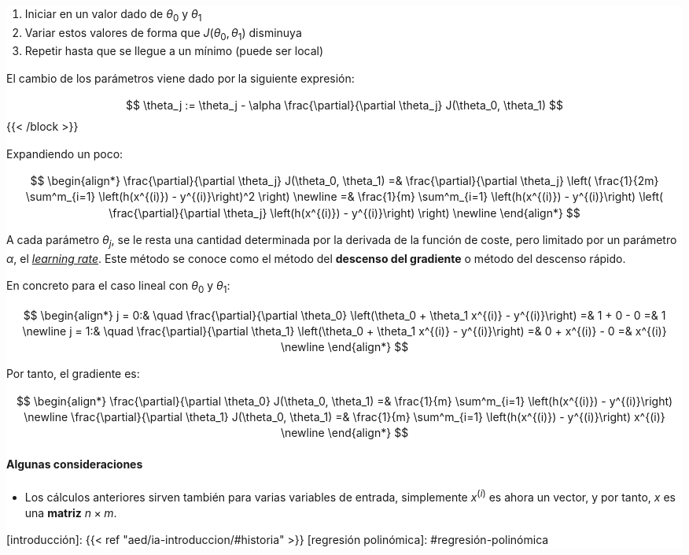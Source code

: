 1. Iniciar en un valor dado de $\theta_0$ y $\theta_1$
2. Variar estos valores de forma que $J(\theta_0, \theta_1)$ disminuya
3. Repetir hasta que se llegue a un mínimo (puede ser local)

El cambio de los parámetros viene dado por la siguiente expresión:

$$ \theta_j := \theta_j - \alpha \frac{\partial}{\partial \theta_j} J(\theta_0, \theta_1) $$
{{< /block >}}

Expandiendo un poco:

$$
\begin{align*}
    \frac{\partial}{\partial \theta_j} J(\theta_0, \theta_1) =&
    \frac{\partial}{\partial \theta_j} \left( \frac{1}{2m} \sum^m_{i=1} \left(h(x^{(i)}) - y^{(i)}\right)^2 \right)
    \newline
    =& \frac{1}{m} \sum^m_{i=1} \left(h(x^{(i)}) - y^{(i)}\right)
    \left( \frac{\partial}{\partial \theta_j} \left(h(x^{(i)}) - y^{(i)}\right) \right)
    \newline
\end{align*}
$$

A cada parámetro $\theta_j$, se le resta una cantidad determinada por la
derivada de la función de coste, pero limitado por un parámetro $\alpha$, el
[_learning rate_]. Este método se conoce como el método del **descenso del
gradiente** o método del descenso rápido.

En concreto para el caso lineal con $\theta_0$ y $\theta_1$:

$$
\begin{align*}
    j = 0:& \quad \frac{\partial}{\partial \theta_0} \left(\theta_0 + \theta_1 x^{(i)} - y^{(i)}\right) =& 1 + 0 - 0 =& 1 \newline
    j = 1:& \quad \frac{\partial}{\partial \theta_1} \left(\theta_0 + \theta_1 x^{(i)} - y^{(i)}\right) =& 0 + x^{(i)} - 0 =& x^{(i)} \newline
\end{align*}
$$

Por tanto, el gradiente es:

$$
\begin{align*}
    \frac{\partial}{\partial \theta_0} J(\theta_0, \theta_1) =& \frac{1}{m} \sum^m_{i=1} \left(h(x^{(i)}) - y^{(i)}\right) \newline
    \frac{\partial}{\partial \theta_1} J(\theta_0, \theta_1) =& \frac{1}{m} \sum^m_{i=1} \left(h(x^{(i)}) - y^{(i)}\right) x^{(i)} \newline
\end{align*}
$$

#### Algunas consideraciones

-   Los cálculos anteriores sirven también para varias variables de entrada,
    simplemente $x^{(i)}$ es ahora un vector, y por tanto, $x$ es una **matriz**
    $n \times m$.


[red neuronal recurrente]: https://en.wikipedia.org/wiki/Recurrent_neural_network
[red de Hopfield]: https://en.wikipedia.org/wiki/Hopfield_network
[perceptrón]: https://en.wikipedia.org/wiki/Perceptron
[análisis de datos]: https://en.wikipedia.org/wiki/Data_analysis
[mínimos cuadrados]: https://en.wikipedia.org/wiki/Least_squares
[pseudoinversa]: https://en.wikipedia.org/wiki/Moore%E2%80%93Penrose_inverse
[una mejor explicación]: https://es.wikipedia.org/wiki/M%C3%ADnimos_cuadrados#Deducci%C3%B3n_anal%C3%ADtica_de_la_aproximaci%C3%B3n_discreta_m%C3%ADnimo_cuadr%C3%A1tica_lineal
[_learning rate_]:          #block-learning-rate
[error cuadrático medio]:   #block-error-cuadrático-medio-ecm
[descenso del gradiente]:   #block-descenso-del-gradiente
[neurona simple]:           #neurona-más-simple
[algoritmo del perceptrón]: #block-algoritmo
[neurona natural]:        https://en.wikipedia.org/wiki/Neuron
[McCulloc & Pitts]:       https://home.csulb.edu/~cwallis/382/readings/482/mccolloch.logical.calculus.ideas.1943.pdf
[crece exponencialmente]: https://graphtoy.com/?f1(x,t)=1/(1+E**(-x))&v1=true&f2(x,t)=-log(f1(x,t))&v2=true&f3(x,t)=-log(1-f1(x,t))&v3=true&f4(x,t)=&v4=false&f5(x,t)=&v5=false&f6(x,t)=&v6=false&grid=1&coords=0.31337065004218023,0.9013689662097597,3.4759725568402566
[regla delta]:            https://en.wikipedia.org/wiki/Delta_rule
[introducción]: {{< ref "aed/ia-introduccion/#historia" >}}
[regresión polinómica]: #regresión-polinómica